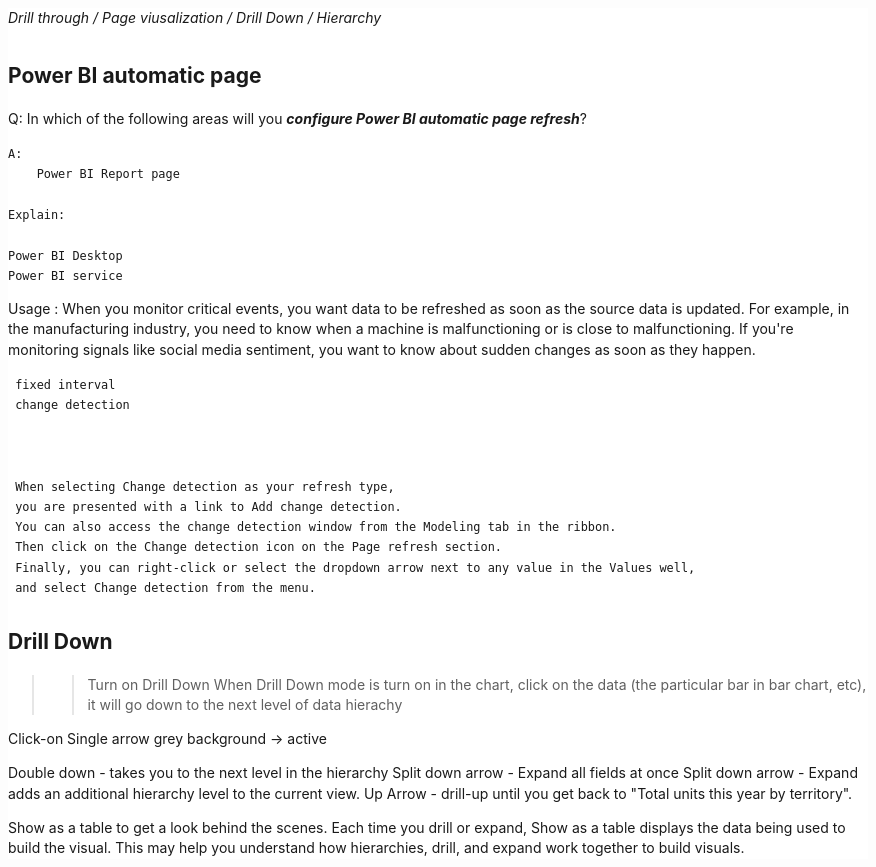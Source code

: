 

###### Drill through / Page viusalization / Drill Down / Hierarchy 

Power BI automatic page
-----------------------------------------------------------------

Q: 
    In which of the following areas will you ***configure Power BI automatic page refresh***?

    A:
        Power BI Report page

    Explain:

    Power BI Desktop
    Power BI service


Usage :
When you monitor critical events, 
    you want data to be refreshed as soon as the source data is updated. 
    For example, in the manufacturing industry, 
    you need to know when a machine is malfunctioning or is close to malfunctioning. 
    If you're monitoring signals like social media sentiment, 
    you want to know about sudden changes as soon as they happen.        



     fixed interval  
     change detection
     
     

     When selecting Change detection as your refresh type,
     you are presented with a link to Add change detection.
     You can also access the change detection window from the Modeling tab in the ribbon.
     Then click on the Change detection icon on the Page refresh section.
     Finally, you can right-click or select the dropdown arrow next to any value in the Values well, 
     and select Change detection from the menu.

Drill Down
-----------------------------------------------------------------
>> Turn on Drill Down
    When Drill Down mode is turn on in the chart,
    click on the data (the particular bar in bar chart, etc),
    it will go down to the next level of data hierachy


Click-on Single arrow
grey background -> active

Double down - takes you to the next level in the hierarchy
Split down arrow - Expand all fields at once
Split down arrow - Expand adds an additional hierarchy level to the current view. 
Up Arrow - drill-up until you get back to "Total units this year by territory".


Show as a table to get a look behind the scenes. Each time you drill or expand, 
Show as a table displays the data being used to build the visual.
This may help you understand how hierarchies, 
drill, and expand work together to build visuals.
